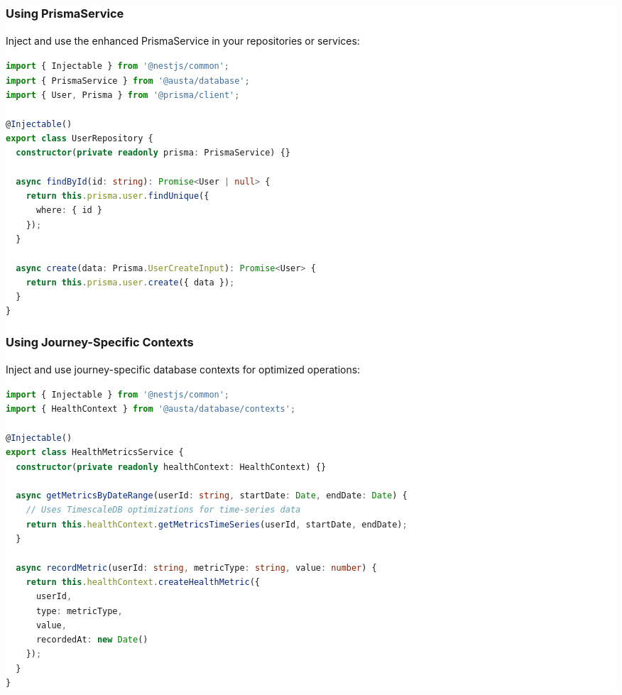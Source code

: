 ### Using PrismaService

Inject and use the enhanced PrismaService in your repositories or services:

```typescript
import { Injectable } from '@nestjs/common';
import { PrismaService } from '@austa/database';
import { User, Prisma } from '@prisma/client';

@Injectable()
export class UserRepository {
  constructor(private readonly prisma: PrismaService) {}

  async findById(id: string): Promise<User | null> {
    return this.prisma.user.findUnique({
      where: { id }
    });
  }

  async create(data: Prisma.UserCreateInput): Promise<User> {
    return this.prisma.user.create({ data });
  }
}
```

### Using Journey-Specific Contexts

Inject and use journey-specific database contexts for optimized operations:

```typescript
import { Injectable } from '@nestjs/common';
import { HealthContext } from '@austa/database/contexts';

@Injectable()
export class HealthMetricsService {
  constructor(private readonly healthContext: HealthContext) {}

  async getMetricsByDateRange(userId: string, startDate: Date, endDate: Date) {
    // Uses TimescaleDB optimizations for time-series data
    return this.healthContext.getMetricsTimeSeries(userId, startDate, endDate);
  }

  async recordMetric(userId: string, metricType: string, value: number) {
    return this.healthContext.createHealthMetric({
      userId,
      type: metricType,
      value,
      recordedAt: new Date()
    });
  }
}
```
